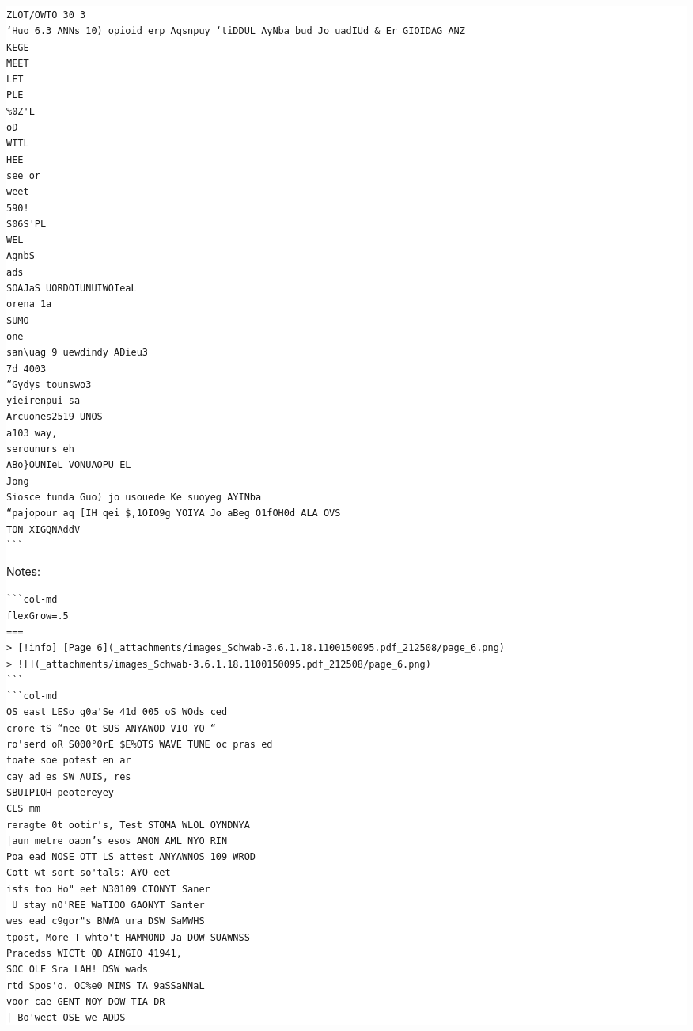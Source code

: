 ````col
ZLOT/OWTO 30 3  
‘Huo 6.3 ANNs 10) opioid erp Aqsnpuy ‘tiDDUL AyNba bud Jo uadIUd & Er GIOIDAG ANZ  
KEGE
MEET
LET
PLE
%0Z'L
oD
WITL
HEE
see or
weet
590!
S06S'PL
WEL  
AgnbS
ads  
SOAJaS UORDOIUNUIWOIeaL
orena 1a  
SUMO  
one  
san\uag 9 uewdindy ADieu3  
7d 4003
“Gydys tounswo3
yieirenpui sa  
Arcuones2519 UNOS
a103 way,  
serounurs eh  
ABo}OUNIeL VONUAOPU EL  
Jong  
Siosce funda Guo) jo usouede Ke suoyeg AYINba  
“pajopour aq [IH qei $,1OIO9g YOIYA Jo aBeg O1fOH0d ALA OVS  
TON XIGQNAddV  
```
````
Notes:    
````col
```col-md
flexGrow=.5
===
> [!info] [Page 6](_attachments/images_Schwab-3.6.1.18.1100150095.pdf_212508/page_6.png)
> ![](_attachments/images_Schwab-3.6.1.18.1100150095.pdf_212508/page_6.png)
```  
```col-md
OS east LESo g0a'Se 41d 005 oS WOds ced
crore tS “nee Ot SUS ANYAWOD VIO YO “
ro'serd oR S000°0rE $E%OTS WAVE TUNE oc pras ed
toate soe potest en ar
cay ad es SW AUIS, res
SBUIPIOH peotereyey
CLS mm
reragte 0t ootir's, Test STOMA WLOL OYNDNYA
|aun metre oaon’s esos AMON AML NYO RIN
Poa ead NOSE OTT LS attest ANYAWNOS 109 WROD
Cott wt sort so'tals: AYO eet
ists too Ho" eet N30109 CTONYT Saner
 U stay nO'REE WaTIOO GAONYT Santer
wes ead c9gor"s BNWA ura DSW SaMWHS
tpost, More T whto't HAMMOND Ja DOW SUAWNSS
Pracedss WICTt QD AINGIO 41941,
SOC OLE Sra LAH! DSW wads
rtd Spos'o. OC%e0 MIMS TA 9aSSaNNaL
voor cae GENT NOY DOW TIA DR
| Bo'wect OSE we ADDS
````
